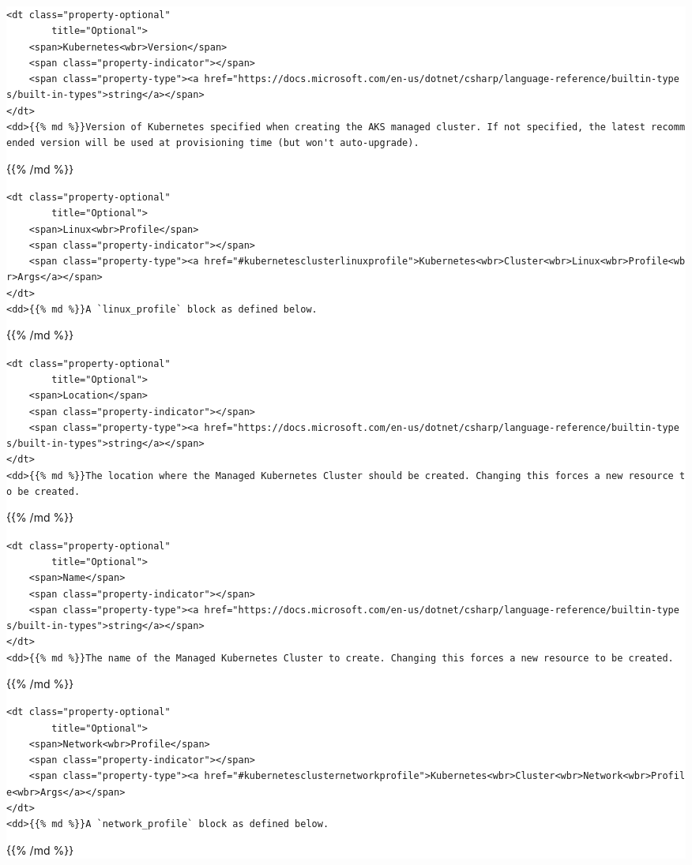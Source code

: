     <dt class="property-optional"
            title="Optional">
        <span>Kubernetes<wbr>Version</span>
        <span class="property-indicator"></span>
        <span class="property-type"><a href="https://docs.microsoft.com/en-us/dotnet/csharp/language-reference/builtin-types/built-in-types">string</a></span>
    </dt>
    <dd>{{% md %}}Version of Kubernetes specified when creating the AKS managed cluster. If not specified, the latest recommended version will be used at provisioning time (but won't auto-upgrade).
{{% /md %}}</dd>

    <dt class="property-optional"
            title="Optional">
        <span>Linux<wbr>Profile</span>
        <span class="property-indicator"></span>
        <span class="property-type"><a href="#kubernetesclusterlinuxprofile">Kubernetes<wbr>Cluster<wbr>Linux<wbr>Profile<wbr>Args</a></span>
    </dt>
    <dd>{{% md %}}A `linux_profile` block as defined below.
{{% /md %}}</dd>

    <dt class="property-optional"
            title="Optional">
        <span>Location</span>
        <span class="property-indicator"></span>
        <span class="property-type"><a href="https://docs.microsoft.com/en-us/dotnet/csharp/language-reference/builtin-types/built-in-types">string</a></span>
    </dt>
    <dd>{{% md %}}The location where the Managed Kubernetes Cluster should be created. Changing this forces a new resource to be created.
{{% /md %}}</dd>

    <dt class="property-optional"
            title="Optional">
        <span>Name</span>
        <span class="property-indicator"></span>
        <span class="property-type"><a href="https://docs.microsoft.com/en-us/dotnet/csharp/language-reference/builtin-types/built-in-types">string</a></span>
    </dt>
    <dd>{{% md %}}The name of the Managed Kubernetes Cluster to create. Changing this forces a new resource to be created.
{{% /md %}}</dd>

    <dt class="property-optional"
            title="Optional">
        <span>Network<wbr>Profile</span>
        <span class="property-indicator"></span>
        <span class="property-type"><a href="#kubernetesclusternetworkprofile">Kubernetes<wbr>Cluster<wbr>Network<wbr>Profile<wbr>Args</a></span>
    </dt>
    <dd>{{% md %}}A `network_profile` block as defined below.
{{% /md %}}</dd>
